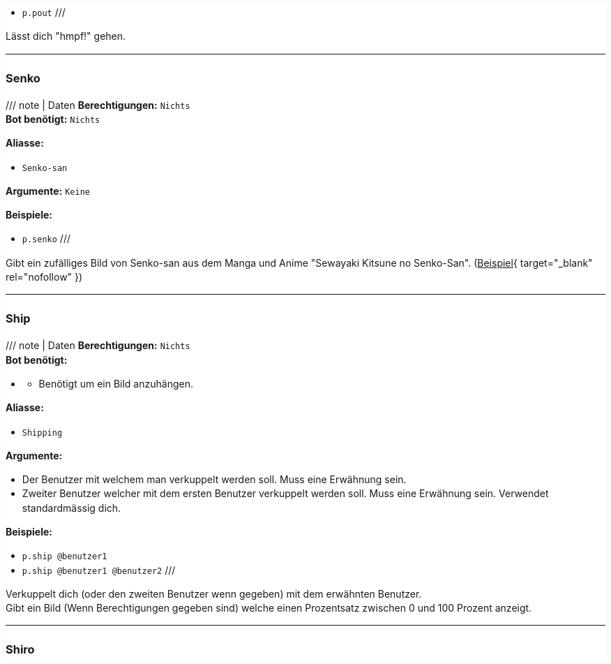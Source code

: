 - `p.pout`
///

Lässt dich "hmpf!" gehen.

----
### Senko

/// note | Daten
**Berechtigungen:** `Nichts`  
**Bot benötigt:** `Nichts`

**Aliasse:**

- `Senko-san`

**Argumente:** `Keine`

**Beispiele:**

- `p.senko`
///

Gibt ein zufälliges Bild von Senko-san aus dem Manga und Anime "Sewayaki Kitsune no Senko-San". ([Beispiel](https://purrbot.site/img/sfw/senko/img/senko_001.jpg){ target="_blank" rel="nofollow" })

----
### Ship

/// note | Daten
**Berechtigungen:** `Nichts`  
**Bot benötigt:**

-  - Benötigt um ein Bild anzuhängen.

**Aliasse:**

- `Shipping`

**Argumente:**

-   
  Der Benutzer mit welchem man verkuppelt werden soll. Muss eine Erwähnung sein.
-   
  Zweiter Benutzer welcher mit dem ersten Benutzer verkuppelt werden soll. Muss eine Erwähnung sein. Verwendet standardmässig dich.

**Beispiele:**

- `p.ship @benutzer1`
- `p.ship @benutzer1 @benutzer2`
///

Verkuppelt dich (oder den zweiten Benutzer wenn gegeben) mit dem erwähnten Benutzer.  
Gibt ein Bild (Wenn Berechtigungen gegeben sind) welche einen Prozentsatz zwischen 0 und 100 Prozent anzeigt.

----
### Shiro
